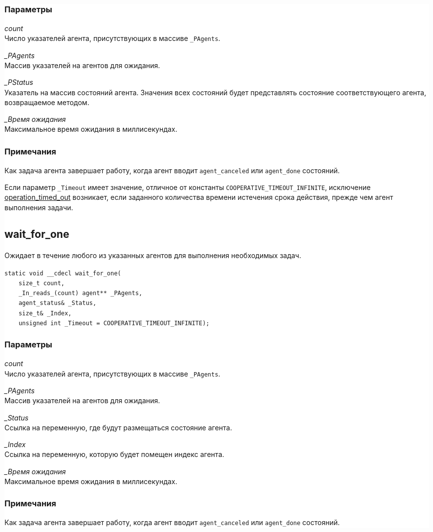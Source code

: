 ### <a name="parameters"></a>Параметры

*count*<br/>
Число указателей агента, присутствующих в массиве `_PAgents`.

*_PAgents*<br/>
Массив указателей на агентов для ожидания.

*_PStatus*<br/>
Указатель на массив состояний агента. Значения всех состояний будет представлять состояние соответствующего агента, возвращаемое методом.

*_Время ожидания*<br/>
Максимальное время ожидания в миллисекундах.

### <a name="remarks"></a>Примечания

Как задача агента завершает работу, когда агент вводит `agent_canceled` или `agent_done` состояний.

Если параметр `_Timeout` имеет значение, отличное от константы `COOPERATIVE_TIMEOUT_INFINITE`, исключение [operation_timed_out](operation-timed-out-class.md) возникает, если заданного количества времени истечения срока действия, прежде чем агент выполнения задачи.

##  <a name="wait_for_one"></a> wait_for_one

Ожидает в течение любого из указанных агентов для выполнения необходимых задач.

```
static void __cdecl wait_for_one(
    size_t count,
    _In_reads_(count) agent** _PAgents,
    agent_status& _Status,
    size_t& _Index,
    unsigned int _Timeout = COOPERATIVE_TIMEOUT_INFINITE);
```

### <a name="parameters"></a>Параметры

*count*<br/>
Число указателей агента, присутствующих в массиве `_PAgents`.

*_PAgents*<br/>
Массив указателей на агентов для ожидания.

*_Status*<br/>
Ссылка на переменную, где будут размещаться состояние агента.

*_Index*<br/>
Ссылка на переменную, которую будет помещен индекс агента.

*_Время ожидания*<br/>
Максимальное время ожидания в миллисекундах.

### <a name="remarks"></a>Примечания

Как задача агента завершает работу, когда агент вводит `agent_canceled` или `agent_done` состояний.
